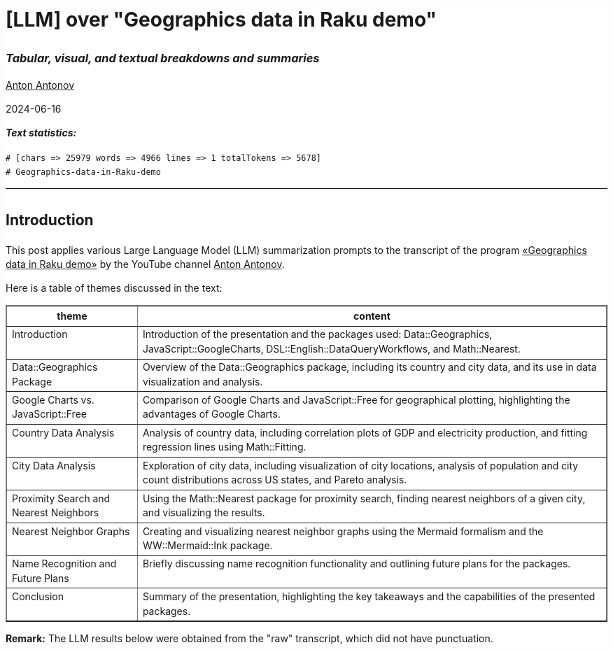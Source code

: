 # [LLM] over "Geographics data in Raku demo"

### *Tabular, visual, and textual breakdowns and summaries*

[Anton Antonov](https://rakuforprediction.wordpress.com/about/)

2024-06-16







***Text statistics:***


```
# [chars => 25979 words => 4966 lines => 1 totalTokens => 5678]
# Geographics-data-in-Raku-demo
```

-----

## Introduction


This post applies various Large Language Model (LLM) summarization prompts to the transcript of the program
[«Geographics data in Raku demo»](https://www.youtube.com/watch?v=Rkk_MeqLj_k)
by the YouTube channel [Anton Antonov](https://www.youtube.com/@AAA4Prediction).


Here is a table of themes discussed in the text:


<table border="1"><thead><tr><th>theme</th><th>content</th></tr></thead><tbody><tr><td>Introduction</td><td>Introduction of the presentation and the packages used: Data::Geographics, JavaScript::GoogleCharts, DSL::English::DataQueryWorkflows, and Math::Nearest.</td></tr><tr><td>Data::Geographics Package</td><td>Overview of the Data::Geographics package, including its country and city data, and its use in data visualization and analysis.</td></tr><tr><td>Google Charts vs. JavaScript::Free</td><td>Comparison of Google Charts and JavaScript::Free for geographical plotting, highlighting the advantages of Google Charts.</td></tr><tr><td>Country Data Analysis</td><td>Analysis of country data, including correlation plots of GDP and electricity production, and fitting regression lines using Math::Fitting.</td></tr><tr><td>City Data Analysis</td><td>Exploration of city data, including visualization of city locations, analysis of population and city count distributions across US states, and Pareto analysis.</td></tr><tr><td>Proximity Search and Nearest Neighbors</td><td>Using the Math::Nearest package for proximity search, finding nearest neighbors of a given city, and visualizing the results.</td></tr><tr><td>Nearest Neighbor Graphs</td><td>Creating and visualizing nearest neighbor graphs using the Mermaid formalism and the WW::Mermaid::Ink package.</td></tr><tr><td>Name Recognition and Future Plans</td><td>Briefly discussing name recognition functionality and outlining future plans for the packages.</td></tr><tr><td>Conclusion</td><td>Summary of the presentation, highlighting the key takeaways and the capabilities of the presented packages.</td></tr></tbody></table>



**Remark:** The LLM results below were obtained from the "raw" transcript, which did not have punctuation.
